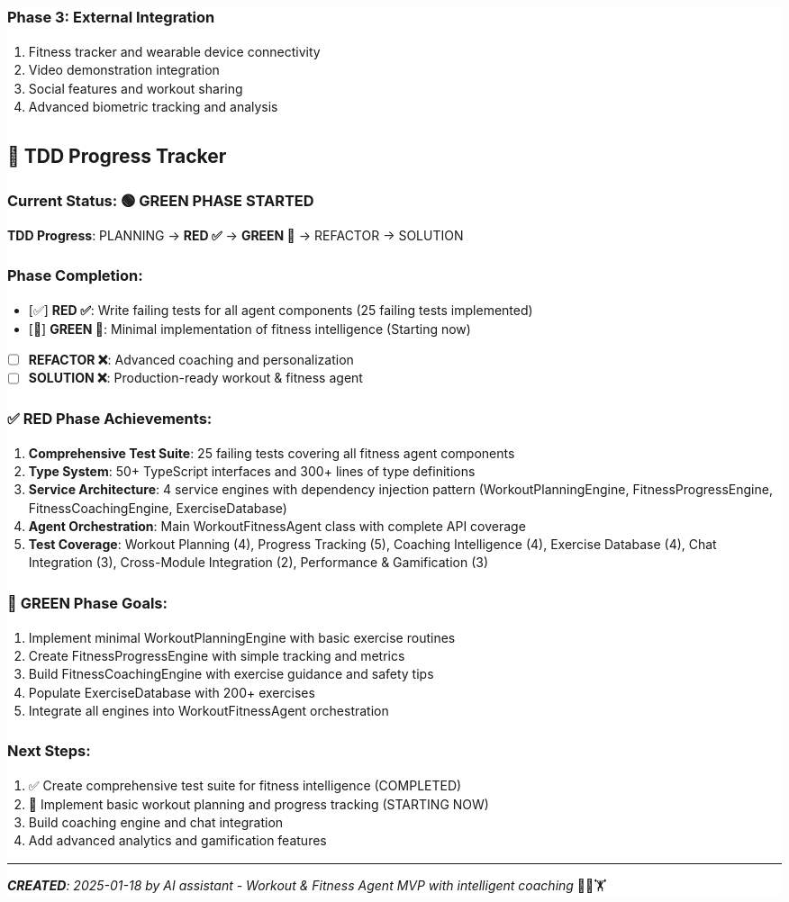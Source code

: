 ### Phase 3: External Integration
1. Fitness tracker and wearable device connectivity
2. Video demonstration integration
3. Social features and workout sharing
4. Advanced biometric tracking and analysis

## 🔄 **TDD Progress Tracker**

### Current Status: 🟢 **GREEN PHASE STARTED**

**TDD Progress**: PLANNING → **RED ✅** → **GREEN 🔄** → REFACTOR → SOLUTION

### Phase Completion:
- [✅] **RED ✅**: Write failing tests for all agent components (25 failing tests implemented)
- [🔄] **GREEN 🔄**: Minimal implementation of fitness intelligence (Starting now)
- [ ] **REFACTOR ❌**: Advanced coaching and personalization
- [ ] **SOLUTION ❌**: Production-ready workout & fitness agent

### ✅ **RED Phase Achievements:**
1. **Comprehensive Test Suite**: 25 failing tests covering all fitness agent components
2. **Type System**: 50+ TypeScript interfaces and 300+ lines of type definitions
3. **Service Architecture**: 4 service engines with dependency injection pattern (WorkoutPlanningEngine, FitnessProgressEngine, FitnessCoachingEngine, ExerciseDatabase)
4. **Agent Orchestration**: Main WorkoutFitnessAgent class with complete API coverage
5. **Test Coverage**: Workout Planning (4), Progress Tracking (5), Coaching Intelligence (4), Exercise Database (4), Chat Integration (3), Cross-Module Integration (2), Performance & Gamification (3)

### 🎯 **GREEN Phase Goals:**
1. Implement minimal WorkoutPlanningEngine with basic exercise routines
2. Create FitnessProgressEngine with simple tracking and metrics
3. Build FitnessCoachingEngine with exercise guidance and safety tips
4. Populate ExerciseDatabase with 200+ exercises
5. Integrate all engines into WorkoutFitnessAgent orchestration

### Next Steps:
1. ✅ Create comprehensive test suite for fitness intelligence (COMPLETED)
2. 🔄 Implement basic workout planning and progress tracking (STARTING NOW)
3. Build coaching engine and chat integration
4. Add advanced analytics and gamification features

---
_**CREATED**: 2025-01-18 by AI assistant - Workout & Fitness Agent MVP with intelligent coaching_ 💪🤖🏋️ 